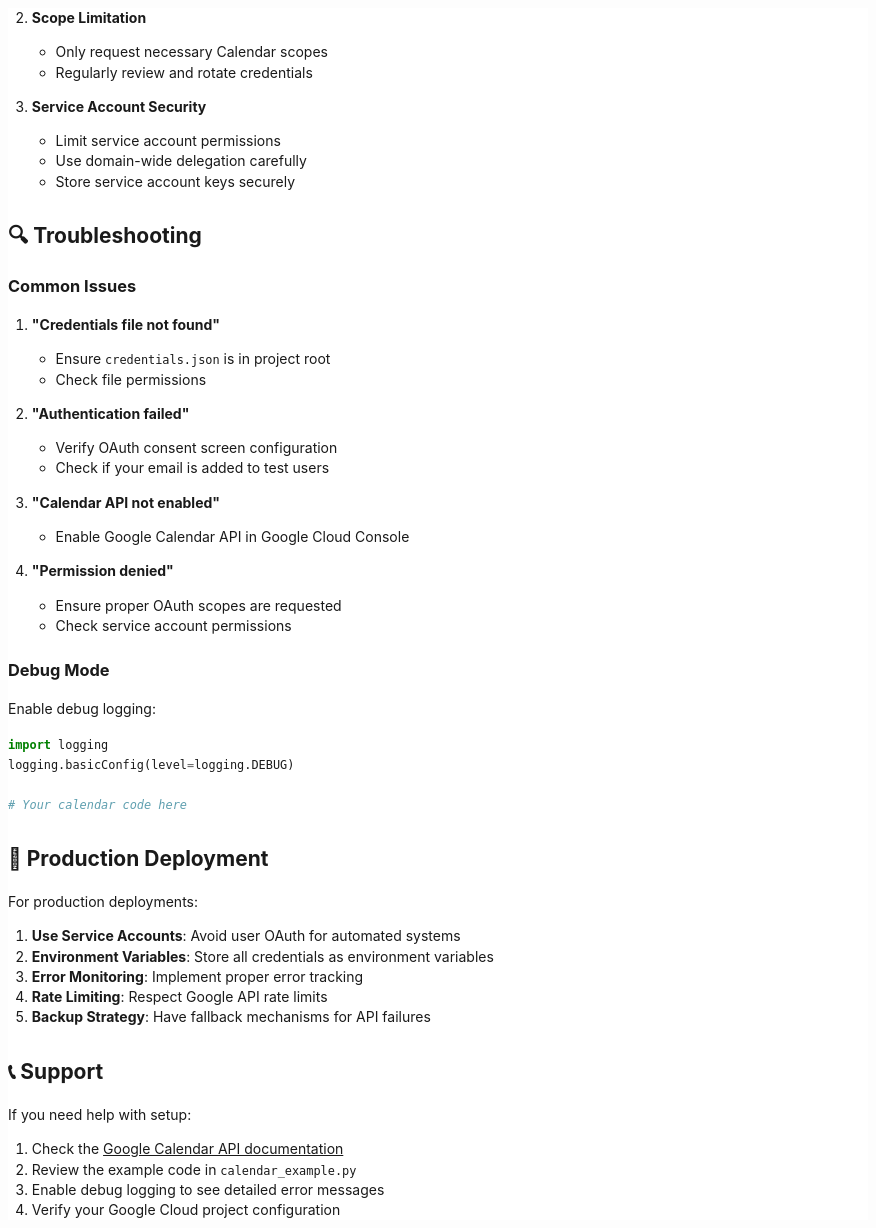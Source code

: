 2. **Scope Limitation**
   - Only request necessary Calendar scopes
   - Regularly review and rotate credentials

3. **Service Account Security**
   - Limit service account permissions
   - Use domain-wide delegation carefully
   - Store service account keys securely

## 🔍 Troubleshooting

### Common Issues

1. **"Credentials file not found"**
   - Ensure `credentials.json` is in project root
   - Check file permissions

2. **"Authentication failed"**
   - Verify OAuth consent screen configuration
   - Check if your email is added to test users

3. **"Calendar API not enabled"**
   - Enable Google Calendar API in Google Cloud Console

4. **"Permission denied"**
   - Ensure proper OAuth scopes are requested
   - Check service account permissions

### Debug Mode

Enable debug logging:

```python
import logging
logging.basicConfig(level=logging.DEBUG)

# Your calendar code here
```

## 🌟 Production Deployment

For production deployments:

1. **Use Service Accounts**: Avoid user OAuth for automated systems
2. **Environment Variables**: Store all credentials as environment variables
3. **Error Monitoring**: Implement proper error tracking
4. **Rate Limiting**: Respect Google API rate limits
5. **Backup Strategy**: Have fallback mechanisms for API failures

## 📞 Support

If you need help with setup:

1. Check the [Google Calendar API documentation](https://developers.google.com/calendar)
2. Review the example code in `calendar_example.py`
3. Enable debug logging to see detailed error messages
4. Verify your Google Cloud project configuration
